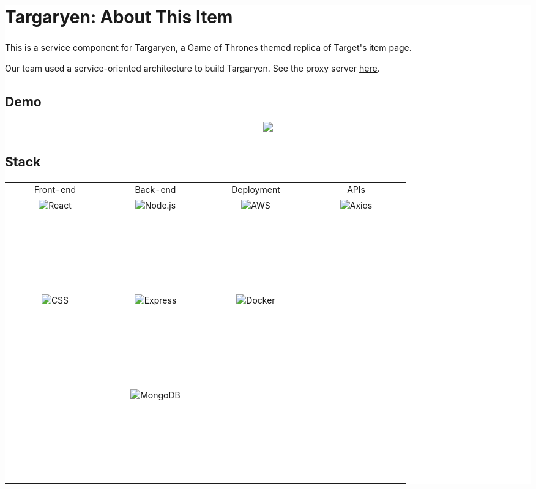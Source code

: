 # Targaryen: About This Item
This is a service component for Targaryen, a Game of Thrones themed replica of Target's item page.

Our team used a service-oriented architecture to build Targaryen. See the proxy server <a href='https://github.com/blakeGuidry/Targaryen-Proxy'>here</a>.

## Demo
<p align='center'>
  <img src='https://i.gyazo.com/6cd5eeb8d7ff3af41607ac63263dfbf5.gif' width='100%'>
<p>

## Stack
<table>
  <tr>
  </tr>
  <tr>
    <td align="center">Front-end</td>
    <td align="center">Back-end</td>
    <td align="center">Deployment</td>
    <td align="center">APIs</td>
  </tr>
  <tr>
    <td align="center" width='150px' height='150px'><img src="https://i.ibb.co/sWxg58N/react.png" alt="React" title="React" width="100%"/></td>
    <td align="center" width='150px' height='150px'><img src="https://i.ibb.co/yPzyZpF/node.png" alt="Node.js" title="Node.js" width="100%"/></td>
    <td align="center" width='150px' height='150px'><img src="https://i.ibb.co/JFxcmBn/eb.png" alt="AWS" title="AWS" width="100%"/></td>
    <td align="center" width='150px' height='150px'><img src="https://i.ibb.co/4WwHjHy/axios.png" alt="Axios" title="Axios" width="100%"/></td>
  </tr>
  <tr>
    <td align="center" width='150px' height='150px'><img src="https://i.ibb.co/8Xbr35z/css.png" alt="CSS" title="CSS" width="100%"/></td>
    <td align="center" width='150px' height='150px'><img src="https://i.ibb.co/fMTN8XK/express.png" alt="Express" title="Express" width="100%"/></td>
    <td align="center" width='150px' height='150px'><img src="https://i.ibb.co/YhCHVqv/docker.png" alt="Docker" title="Docker" width="100%"/></td>
  </tr>
  <tr>
    <td></td>
    <td align="center" width='150px' height='150px'><img src="https://i.ibb.co/s9MY5p6/mongodb.png" alt="MongoDB" title="MongoDB" width="100%"/></td>
  </tr>
</table>
